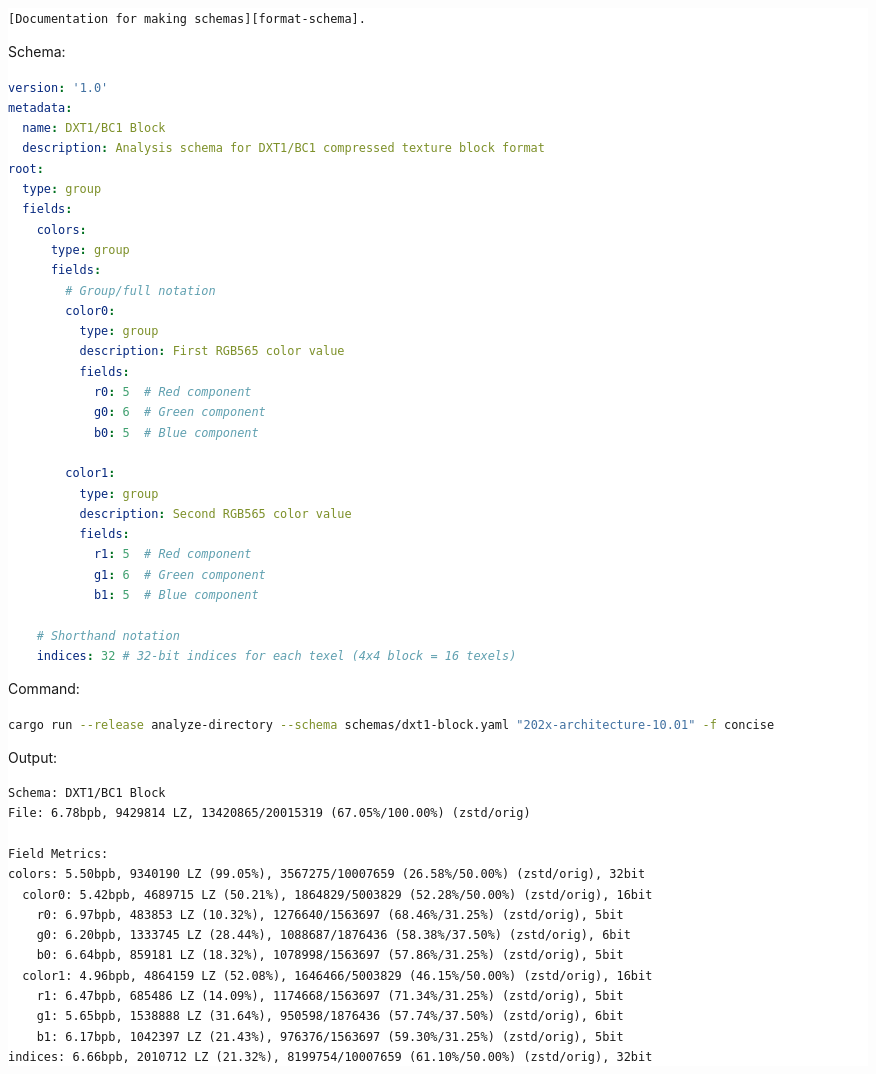     [Documentation for making schemas][format-schema].

Schema:

```yaml
version: '1.0'
metadata:
  name: DXT1/BC1 Block
  description: Analysis schema for DXT1/BC1 compressed texture block format
root:
  type: group
  fields:
    colors:
      type: group
      fields:
        # Group/full notation
        color0:   
          type: group
          description: First RGB565 color value
          fields:
            r0: 5  # Red component
            g0: 6  # Green component
            b0: 5  # Blue component
        
        color1:
          type: group
          description: Second RGB565 color value
          fields:
            r1: 5  # Red component
            g1: 6  # Green component
            b1: 5  # Blue component

    # Shorthand notation
    indices: 32 # 32-bit indices for each texel (4x4 block = 16 texels)
```

Command: 

```bash
cargo run --release analyze-directory --schema schemas/dxt1-block.yaml "202x-architecture-10.01" -f concise
```

Output:

```plaintext
Schema: DXT1/BC1 Block
File: 6.78bpb, 9429814 LZ, 13420865/20015319 (67.05%/100.00%) (zstd/orig)

Field Metrics:
colors: 5.50bpb, 9340190 LZ (99.05%), 3567275/10007659 (26.58%/50.00%) (zstd/orig), 32bit
  color0: 5.42bpb, 4689715 LZ (50.21%), 1864829/5003829 (52.28%/50.00%) (zstd/orig), 16bit
    r0: 6.97bpb, 483853 LZ (10.32%), 1276640/1563697 (68.46%/31.25%) (zstd/orig), 5bit
    g0: 6.20bpb, 1333745 LZ (28.44%), 1088687/1876436 (58.38%/37.50%) (zstd/orig), 6bit
    b0: 6.64bpb, 859181 LZ (18.32%), 1078998/1563697 (57.86%/31.25%) (zstd/orig), 5bit
  color1: 4.96bpb, 4864159 LZ (52.08%), 1646466/5003829 (46.15%/50.00%) (zstd/orig), 16bit
    r1: 6.47bpb, 685486 LZ (14.09%), 1174668/1563697 (71.34%/31.25%) (zstd/orig), 5bit
    g1: 5.65bpb, 1538888 LZ (31.64%), 950598/1876436 (57.74%/37.50%) (zstd/orig), 6bit
    b1: 6.17bpb, 1042397 LZ (21.43%), 976376/1563697 (59.30%/31.25%) (zstd/orig), 5bit
indices: 6.66bpb, 2010712 LZ (21.32%), 8199754/10007659 (61.10%/50.00%) (zstd/orig), 32bit
```


[bc1-compression]: ./bc1-compression.md
[bc1-anatomy]: ./bc1-compression.md#anatomy-of-the-bc1-dxt1-block
[compression-nx20]: ../category/texture-compression-in-nx20.md
[lossless-transform-utils]: ./lossless-transform-utils.md
[lz-match-accuracy]: ./lossless-transform-utils.md#accuracy-of-lz-match-finder
[size-predictor-function]: ./lossless-transform-utils.md#example-estimate-the-file-size
[LZ matches]: ./bc1-compression.md#step-a-matching-patterns-in-previous-data
[dxt1-schema]: https://github.com/Sewer56/struct-compression-analyzer/blob/main/schemas/dxt1-block.yaml
[entropy]: ./bc1-compression.md#step-b-replace-symbols-bytes-with-a-smaller-number-of-bits
[quickly-estimate-file-size]: ./lossless-transform-utils.md#quickly-estimating-compressibility-of-data
[splitting-fields-last]: ./lossless-transform-utils.md#example-splitting-data
[format-schema]: https://github.com/Sewer56/struct-compression-analyzer/blob/main/format-schema.md
[bc7-formats]: https://learn.microsoft.com/en-us/windows/win32/direct3d11/bc7-format-mode-reference#mode-0